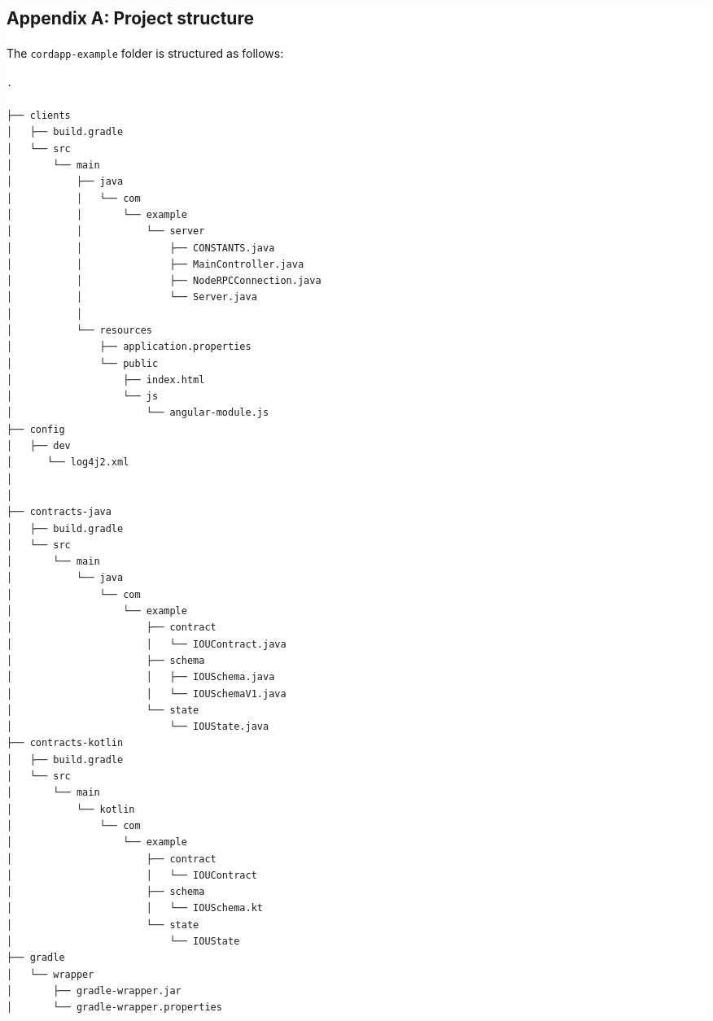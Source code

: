 
## Appendix A: Project structure

The `cordapp-example` folder is structured as follows:


```none
.

├── clients
│   ├── build.gradle
│   └── src
│       └── main
│           ├── java
│           │   └── com
│           │       └── example
│           │           └── server
│           │               ├── CONSTANTS.java
│           │               ├── MainController.java
│           │               ├── NodeRPCConnection.java
│           │               └── Server.java
│           │  
│           └── resources
│               ├── application.properties
│               └── public
│                   ├── index.html
│                   └── js
│                       └── angular-module.js
├── config
│   ├── dev
│      └── log4j2.xml
│  
│  
├── contracts-java
│   ├── build.gradle
│   └── src
│       └── main
│           └── java
│               └── com
│                   └── example
│                       ├── contract
│                       │   └── IOUContract.java
│                       ├── schema
│                       │   ├── IOUSchema.java
│                       │   └── IOUSchemaV1.java
│                       └── state
│                           └── IOUState.java
├── contracts-kotlin
│   ├── build.gradle
│   └── src
│       └── main
│           └── kotlin
│               └── com
│                   └── example
│                       ├── contract
│                       │   └── IOUContract
│                       ├── schema
│                       │   └── IOUSchema.kt
│                       └── state
│                           └── IOUState
├── gradle
│   └── wrapper
│       ├── gradle-wrapper.jar
│       └── gradle-wrapper.properties
```